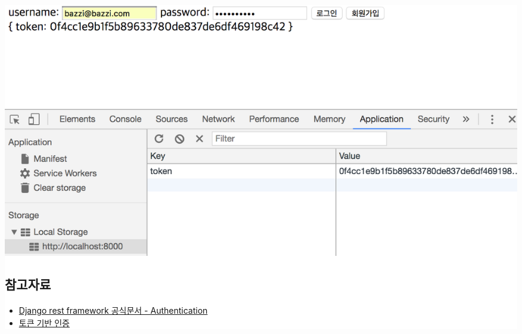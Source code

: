![](./images/token_login.png)

## 참고자료
- [Django rest framework 공식문서 - Authentication](http://www.django-rest-framework.org/api-guide/authentication/)
- [토큰 기반 인증](http://behonestar.tistory.com/37)